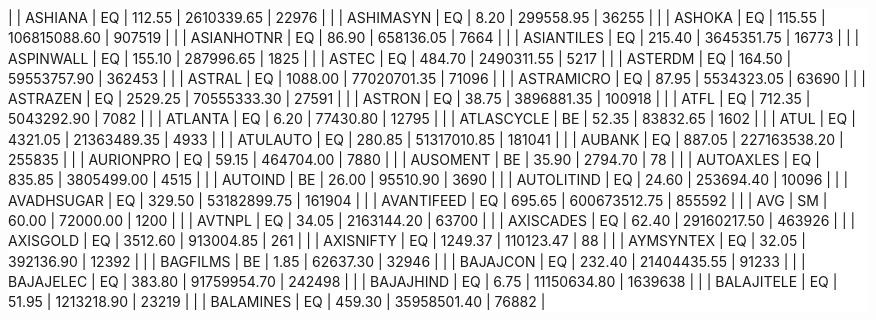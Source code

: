 |  | ASHIANA | EQ | 112.55 | 2610339.65 | 22976 |
|  | ASHIMASYN | EQ | 8.20 | 299558.95 | 36255 |
|  | ASHOKA | EQ | 115.55 | 106815088.60 | 907519 |
|  | ASIANHOTNR | EQ | 86.90 | 658136.05 | 7664 |
|  | ASIANTILES | EQ | 215.40 | 3645351.75 | 16773 |
|  | ASPINWALL | EQ | 155.10 | 287996.65 | 1825 |
|  | ASTEC | EQ | 484.70 | 2490311.55 | 5217 |
|  | ASTERDM | EQ | 164.50 | 59553757.90 | 362453 |
|  | ASTRAL | EQ | 1088.00 | 77020701.35 | 71096 |
|  | ASTRAMICRO | EQ | 87.95 | 5534323.05 | 63690 |
|  | ASTRAZEN | EQ | 2529.25 | 70555333.30 | 27591 |
|  | ASTRON | EQ | 38.75 | 3896881.35 | 100918 |
|  | ATFL | EQ | 712.35 | 5043292.90 | 7082 |
|  | ATLANTA | EQ | 6.20 | 77430.80 | 12795 |
|  | ATLASCYCLE | BE | 52.35 | 83832.65 | 1602 |
|  | ATUL | EQ | 4321.05 | 21363489.35 | 4933 |
|  | ATULAUTO | EQ | 280.85 | 51317010.85 | 181041 |
|  | AUBANK | EQ | 887.05 | 227163538.20 | 255835 |
|  | AURIONPRO | EQ | 59.15 | 464704.00 | 7880 |
|  | AUSOMENT | BE | 35.90 | 2794.70 | 78 |
|  | AUTOAXLES | EQ | 835.85 | 3805499.00 | 4515 |
|  | AUTOIND | BE | 26.00 | 95510.90 | 3690 |
|  | AUTOLITIND | EQ | 24.60 | 253694.40 | 10096 |
|  | AVADHSUGAR | EQ | 329.50 | 53182899.75 | 161904 |
|  | AVANTIFEED | EQ | 695.65 | 600673512.75 | 855592 |
|  | AVG | SM | 60.00 | 72000.00 | 1200 |
|  | AVTNPL | EQ | 34.05 | 2163144.20 | 63700 |
|  | AXISCADES | EQ | 62.40 | 29160217.50 | 463926 |
|  | AXISGOLD | EQ | 3512.60 | 913004.85 | 261 |
|  | AXISNIFTY | EQ | 1249.37 | 110123.47 | 88 |
|  | AYMSYNTEX | EQ | 32.05 | 392136.90 | 12392 |
|  | BAGFILMS | BE | 1.85 | 62637.30 | 32946 |
|  | BAJAJCON | EQ | 232.40 | 21404435.55 | 91233 |
|  | BAJAJELEC | EQ | 383.80 | 91759954.70 | 242498 |
|  | BAJAJHIND | EQ | 6.75 | 11150634.80 | 1639638 |
|  | BALAJITELE | EQ | 51.95 | 1213218.90 | 23219 |
|  | BALAMINES | EQ | 459.30 | 35958501.40 | 76882 |
